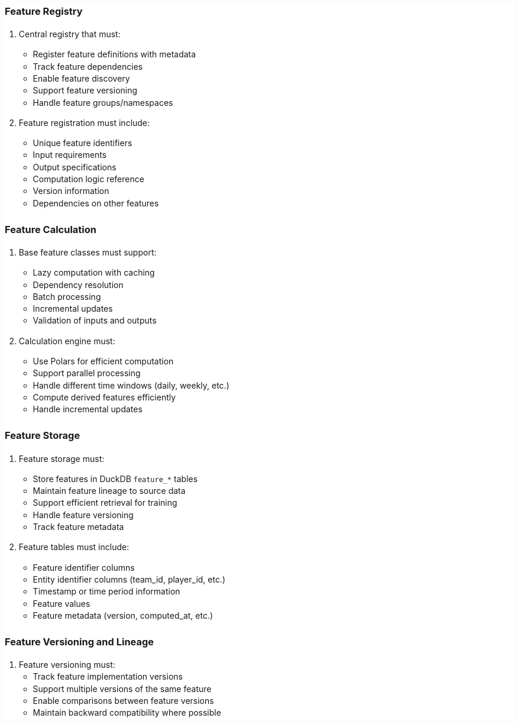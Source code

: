 ### Feature Registry

1. Central registry that must:
   - Register feature definitions with metadata
   - Track feature dependencies
   - Enable feature discovery
   - Support feature versioning
   - Handle feature groups/namespaces

2. Feature registration must include:
   - Unique feature identifiers
   - Input requirements
   - Output specifications
   - Computation logic reference
   - Version information
   - Dependencies on other features

### Feature Calculation

1. Base feature classes must support:
   - Lazy computation with caching
   - Dependency resolution
   - Batch processing
   - Incremental updates
   - Validation of inputs and outputs

2. Calculation engine must:
   - Use Polars for efficient computation
   - Support parallel processing
   - Handle different time windows (daily, weekly, etc.)
   - Compute derived features efficiently
   - Handle incremental updates

### Feature Storage

1. Feature storage must:
   - Store features in DuckDB `feature_*` tables
   - Maintain feature lineage to source data
   - Support efficient retrieval for training
   - Handle feature versioning
   - Track feature metadata

2. Feature tables must include:
   - Feature identifier columns
   - Entity identifier columns (team_id, player_id, etc.)
   - Timestamp or time period information
   - Feature values
   - Feature metadata (version, computed_at, etc.)

### Feature Versioning and Lineage

1. Feature versioning must:
   - Track feature implementation versions
   - Support multiple versions of the same feature
   - Enable comparisons between feature versions
   - Maintain backward compatibility where possible
